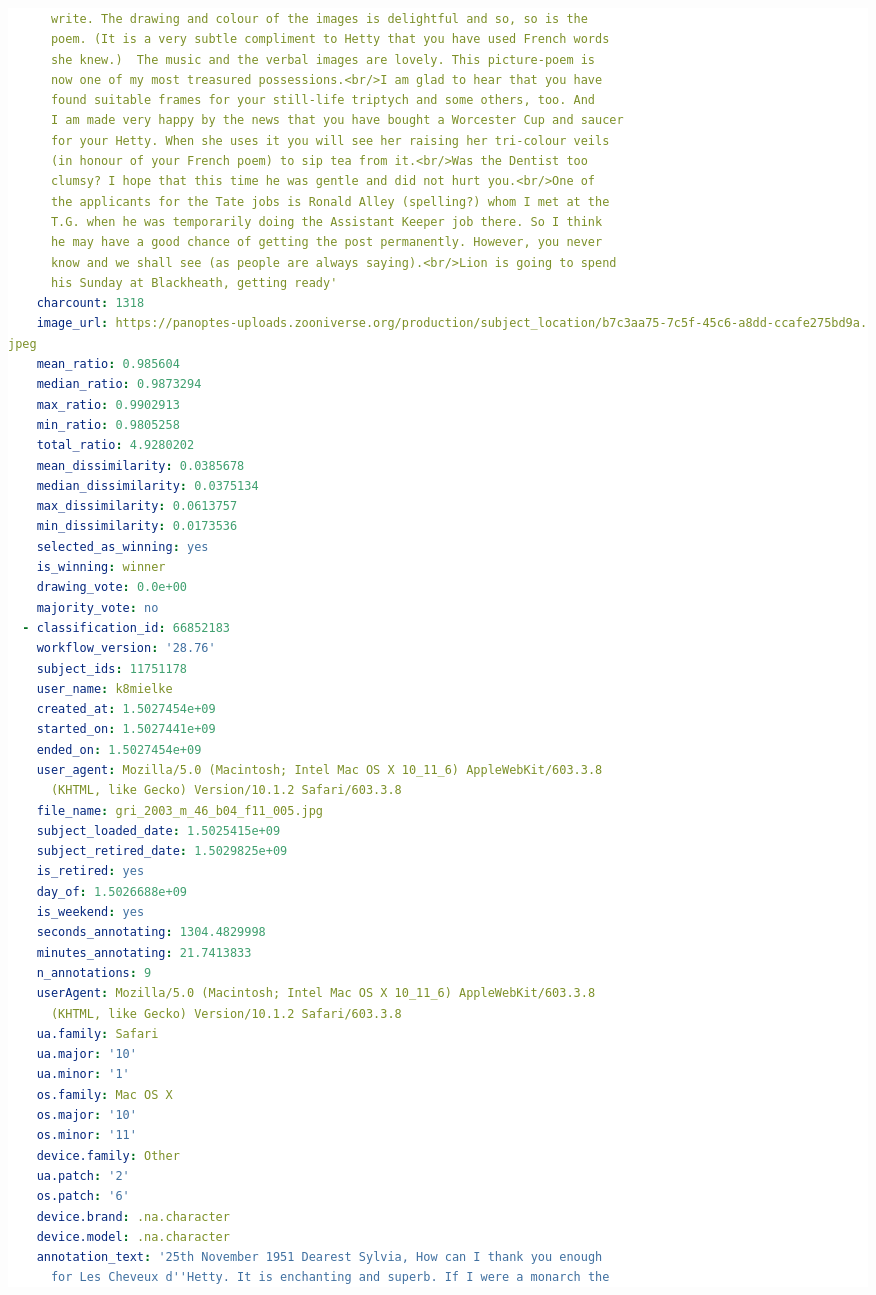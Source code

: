 ```yaml
      write. The drawing and colour of the images is delightful and so, so is the
      poem. (It is a very subtle compliment to Hetty that you have used French words
      she knew.)  The music and the verbal images are lovely. This picture-poem is
      now one of my most treasured possessions.<br/>I am glad to hear that you have
      found suitable frames for your still-life triptych and some others, too. And
      I am made very happy by the news that you have bought a Worcester Cup and saucer
      for your Hetty. When she uses it you will see her raising her tri-colour veils
      (in honour of your French poem) to sip tea from it.<br/>Was the Dentist too
      clumsy? I hope that this time he was gentle and did not hurt you.<br/>One of
      the applicants for the Tate jobs is Ronald Alley (spelling?) whom I met at the
      T.G. when he was temporarily doing the Assistant Keeper job there. So I think
      he may have a good chance of getting the post permanently. However, you never
      know and we shall see (as people are always saying).<br/>Lion is going to spend
      his Sunday at Blackheath, getting ready'
    charcount: 1318
    image_url: https://panoptes-uploads.zooniverse.org/production/subject_location/b7c3aa75-7c5f-45c6-a8dd-ccafe275bd9a.jpeg
    mean_ratio: 0.985604
    median_ratio: 0.9873294
    max_ratio: 0.9902913
    min_ratio: 0.9805258
    total_ratio: 4.9280202
    mean_dissimilarity: 0.0385678
    median_dissimilarity: 0.0375134
    max_dissimilarity: 0.0613757
    min_dissimilarity: 0.0173536
    selected_as_winning: yes
    is_winning: winner
    drawing_vote: 0.0e+00
    majority_vote: no
  - classification_id: 66852183
    workflow_version: '28.76'
    subject_ids: 11751178
    user_name: k8mielke
    created_at: 1.5027454e+09
    started_on: 1.5027441e+09
    ended_on: 1.5027454e+09
    user_agent: Mozilla/5.0 (Macintosh; Intel Mac OS X 10_11_6) AppleWebKit/603.3.8
      (KHTML, like Gecko) Version/10.1.2 Safari/603.3.8
    file_name: gri_2003_m_46_b04_f11_005.jpg
    subject_loaded_date: 1.5025415e+09
    subject_retired_date: 1.5029825e+09
    is_retired: yes
    day_of: 1.5026688e+09
    is_weekend: yes
    seconds_annotating: 1304.4829998
    minutes_annotating: 21.7413833
    n_annotations: 9
    userAgent: Mozilla/5.0 (Macintosh; Intel Mac OS X 10_11_6) AppleWebKit/603.3.8
      (KHTML, like Gecko) Version/10.1.2 Safari/603.3.8
    ua.family: Safari
    ua.major: '10'
    ua.minor: '1'
    os.family: Mac OS X
    os.major: '10'
    os.minor: '11'
    device.family: Other
    ua.patch: '2'
    os.patch: '6'
    device.brand: .na.character
    device.model: .na.character
    annotation_text: '25th November 1951 Dearest Sylvia, How can I thank you enough
      for Les Cheveux d''Hetty. It is enchanting and superb. If I were a monarch the
```